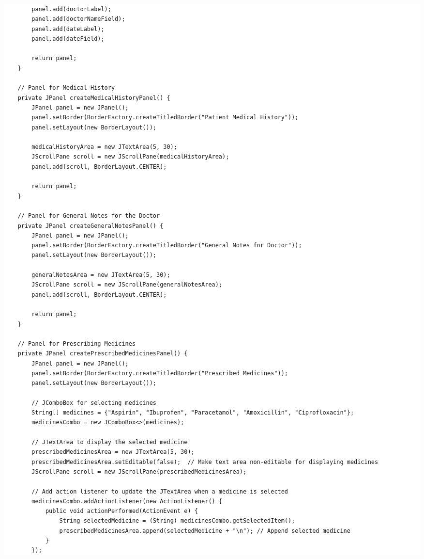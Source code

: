	        panel.add(doctorLabel);
	        panel.add(doctorNameField);
	        panel.add(dateLabel);
	        panel.add(dateField);

	        return panel;
	    }

	    // Panel for Medical History
	    private JPanel createMedicalHistoryPanel() {
	        JPanel panel = new JPanel();
	        panel.setBorder(BorderFactory.createTitledBorder("Patient Medical History"));
	        panel.setLayout(new BorderLayout());

	        medicalHistoryArea = new JTextArea(5, 30);
	        JScrollPane scroll = new JScrollPane(medicalHistoryArea);
	        panel.add(scroll, BorderLayout.CENTER);

	        return panel;
	    }

	    // Panel for General Notes for the Doctor
	    private JPanel createGeneralNotesPanel() {
	        JPanel panel = new JPanel();
	        panel.setBorder(BorderFactory.createTitledBorder("General Notes for Doctor"));
	        panel.setLayout(new BorderLayout());

	        generalNotesArea = new JTextArea(5, 30);
	        JScrollPane scroll = new JScrollPane(generalNotesArea);
	        panel.add(scroll, BorderLayout.CENTER);

	        return panel;
	    }

	    // Panel for Prescribing Medicines
	    private JPanel createPrescribedMedicinesPanel() {
	        JPanel panel = new JPanel();
	        panel.setBorder(BorderFactory.createTitledBorder("Prescribed Medicines"));
	        panel.setLayout(new BorderLayout());

	        // JComboBox for selecting medicines
	        String[] medicines = {"Aspirin", "Ibuprofen", "Paracetamol", "Amoxicillin", "Ciprofloxacin"};
	        medicinesCombo = new JComboBox<>(medicines);

	        // JTextArea to display the selected medicine
	        prescribedMedicinesArea = new JTextArea(5, 30);
	        prescribedMedicinesArea.setEditable(false);  // Make text area non-editable for displaying medicines
	        JScrollPane scroll = new JScrollPane(prescribedMedicinesArea);

	        // Add action listener to update the JTextArea when a medicine is selected
	        medicinesCombo.addActionListener(new ActionListener() {
	            public void actionPerformed(ActionEvent e) {
	                String selectedMedicine = (String) medicinesCombo.getSelectedItem();
	                prescribedMedicinesArea.append(selectedMedicine + "\n"); // Append selected medicine
	            }
	        });
